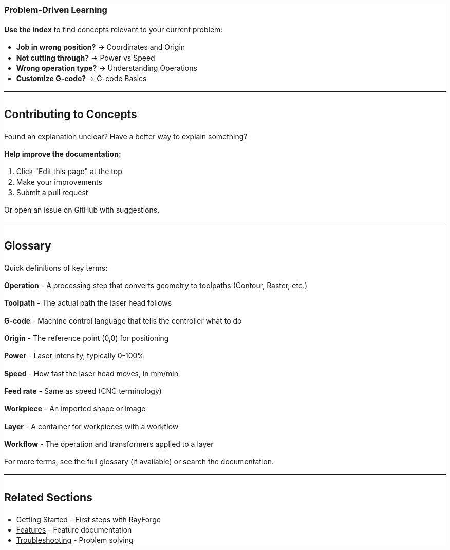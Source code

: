 ### Problem-Driven Learning

**Use the index** to find concepts relevant to your current problem:

- **Job in wrong position?** → Coordinates and Origin
- **Not cutting through?** → Power vs Speed
- **Wrong operation type?** → Understanding Operations
- **Customize G-code?** → G-code Basics

---

## Contributing to Concepts

Found an explanation unclear? Have a better way to explain something?

**Help improve the documentation:**

1. Click "Edit this page" at the top
2. Make your improvements
3. Submit a pull request

Or open an issue on GitHub with suggestions.

---

## Glossary

Quick definitions of key terms:

**Operation** - A processing step that converts geometry to toolpaths (Contour, Raster, etc.)

**Toolpath** - The actual path the laser head follows

**G-code** - Machine control language that tells the controller what to do

**Origin** - The reference point (0,0) for positioning

**Power** - Laser intensity, typically 0-100%

**Speed** - How fast the laser head moves, in mm/min

**Feed rate** - Same as speed (CNC terminology)

**Workpiece** - An imported shape or image

**Layer** - A container for workpieces with a workflow

**Workflow** - The operation and transformers applied to a layer

For more terms, see the full glossary (if available) or search the documentation.

---

## Related Sections

- [Getting Started](../getting-started/index.md) - First steps with RayForge
- [Features](../features/index.md) - Feature documentation
- [Troubleshooting](../troubleshooting/index.md) - Problem solving
